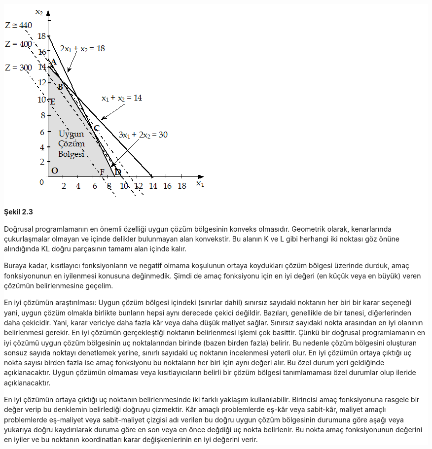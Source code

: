 ![](media/11ee91ec7ae959d808a7734b38faad4b.png)

**Şekil 2.3**

Doğrusal programlamanın en önemli özelliği uygun çözüm bölgesinin konveks
olmasıdır. Geometrik olarak, kenarlarında çukurlaşmalar olmayan ve içinde
delikler bulunmayan alan konvekstir. Bu alanın K ve L gibi herhangi iki noktası
göz önüne alındığında KL doğru parçasının tamamı alan içinde kalır.

Buraya kadar, kısıtlayıcı fonksiyonların ve negatif olmama koşulunun ortaya
koydukları çözüm bölgesi üzerinde durduk, amaç fonksiyonunun en iyilenmesi
konusuna değinmedik. Şimdi de amaç fonksiyonu için en iyi değeri (en küçük veya
en büyük) veren çözümün belirlenmesine geçelim.

En iyi çözümün araştırılması: Uygun çözüm bölgesi içindeki (sınırlar dahil)
sınırsız sayıdaki noktanın her biri bir karar seçeneği yani, uygun çözüm olmakla
birlikte bunların hepsi aynı derecede çekici değildir. Bazıları, genellikle de
bir tanesi, diğerlerinden daha çekicidir. Yani, karar vericiye daha fazla kâr
veya daha düşük maliyet sağlar. Sınırsız sayıdaki nokta arasından en iyi
olanının belirlenmesi gerekir. En iyi çözümün gerçekleştiği noktanın
belirlenmesi işlemi çok basittir. Çünkü bir doğrusal programlamanın en iyi
çözümü uygun çözüm bölgesinin uç noktalarından birinde (bazen birden fazla)
belirir. Bu nedenle çözüm bölgesini oluşturan sonsuz sayıda noktayı denetlemek
yerine, sınırlı sayıdaki uç noktanın incelenmesi yeterli olur. En iyi çözümün
ortaya çıktığı uç nokta sayısı birden fazla ise amaç fonksiyonu bu noktaların
her biri için aynı değeri alır. Bu özel durum yeri geldiğinde açıklanacaktır.
Uygun çözümün olmaması veya kısıtlayıcıların belirli bir çözüm bölgesi
tanımlamaması özel durumlar olup ileride açıklanacaktır.

En iyi çözümün ortaya çıktığı uç noktanın belirlenmesinde iki farklı yaklaşım
kullanılabilir. Birincisi amaç fonksiyonuna rasgele bir değer verip bu denklemin
belirlediği doğruyu çizmektir. Kâr amaçlı problemlerde eş-kâr veya sabit-kâr,
maliyet amaçlı problemlerde eş-maliyet veya sabit-maliyet çizgisi adı verilen bu
doğru uygun çözüm bölgesinin durumuna göre aşağı veya yukarıya doğru
kaydırılarak duruma göre en son veya en önce değdiği uç nokta belirlenir. Bu
nokta amaç fonksiyonunun değerini en iyiler ve bu noktanın koordinatları karar
değişkenlerinin en iyi değerini verir.
